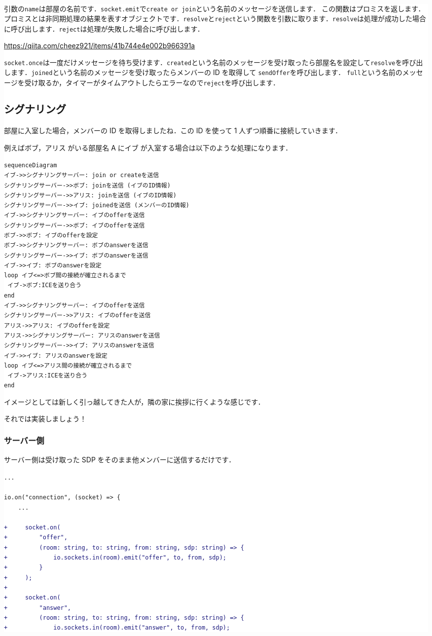引数の`name`は部屋の名前です．`socket.emit`で`create or join`という名前のメッセージを送信します．
この関数はプロミスを返します．プロミスとは非同期処理の結果を表すオブジェクトです．`resolve`と`reject`という関数を引数に取ります．`resolve`は処理が成功した場合に呼び出します．`reject`は処理が失敗した場合に呼び出します．

https://qiita.com/cheez921/items/41b744e4e002b966391a

`socket.once`は一度だけメッセージを待ち受けます．`created`という名前のメッセージを受け取ったら部屋名を設定して`resolve`を呼び出します．`joined`という名前のメッセージを受け取ったらメンバーの ID を取得して `sendOffer`を呼び出します．
`full`という名前のメッセージを受け取るか，タイマーがタイムアウトしたらエラーなので`reject`を呼び出します．

## シグナリング

部屋に入室した場合，メンバーの ID を取得しましたね．この ID を使って 1 人ずつ順番に接続していきます．

例えばボブ，アリス がいる部屋名 A にイブ が入室する場合は以下のような処理になります．

```mermaid
sequenceDiagram
イブ->>シグナリングサーバー: join or createを送信
シグナリングサーバー->>ボブ: joinを送信 (イブのID情報)
シグナリングサーバー->>アリス: joinを送信 (イブのID情報)
シグナリングサーバー->>イブ: joinedを送信 (メンバーのID情報)
イブ->>シグナリングサーバー: イブのofferを送信
シグナリングサーバー->>ボブ: イブのofferを送信
ボブ->>ボブ: イブのofferを設定
ボブ->>シグナリングサーバー: ボブのanswerを送信
シグナリングサーバー->>イブ: ボブのanswerを送信
イブ->>イブ: ボブのanswerを設定
loop イブ<=>ボブ間の接続が確立されるまで
 イブ->ボブ:ICEを送り合う
end
イブ->>シグナリングサーバー: イブのofferを送信
シグナリングサーバー->>アリス: イブのofferを送信
アリス->>アリス: イブのofferを設定
アリス->>シグナリングサーバー: アリスのanswerを送信
シグナリングサーバー->>イブ: アリスのanswerを送信
イブ->>イブ: アリスのanswerを設定
loop イブ<=>アリス間の接続が確立されるまで
 イブ->アリス:ICEを送り合う
end
```

イメージとしては新しく引っ越してきた人が，隣の家に挨拶に行くような感じです．

それでは実装しましょう！

### サーバー側

サーバー側は受け取った SDP をそのまま他メンバーに送信するだけです．

```diff typescript:ap/src/app.ts
...

io.on("connection", (socket) => {
    ...

+     socket.on(
+         "offer",
+         (room: string, to: string, from: string, sdp: string) => {
+             io.sockets.in(room).emit("offer", to, from, sdp);
+         }
+     );
+
+     socket.on(
+         "answer",
+         (room: string, to: string, from: string, sdp: string) => {
+             io.sockets.in(room).emit("answer", to, from, sdp);
```